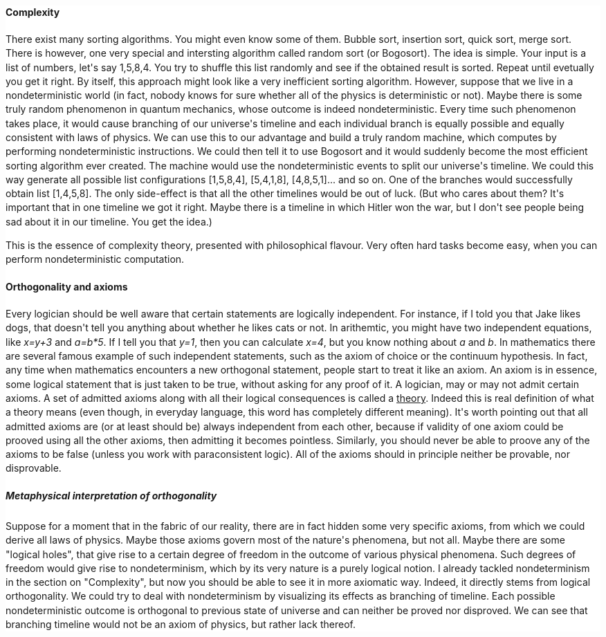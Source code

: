 #### Complexity

There exist many sorting algorithms. You might even know some of them. Bubble sort, insertion sort, quick sort, merge sort. There is however, one very special and intersting algorithm called random sort (or Bogosort). The idea is simple. Your input is a list of numbers, let's say 1,5,8,4. You try to shuffle this list randomly and see if the obtained result is sorted. Repeat until evetually you get it right. By itself, this approach might look like a very inefficient sorting algorithm. However, suppose that we live in a nondeterministic world (in fact, nobody knows for sure whether all of the physics is deterministic or not). Maybe there is some truly random phenomenon in quantum mechanics, whose outcome is indeed nondeterministic. Every time such phenomenon takes place, it would cause branching of our universe's timeline and each individual branch is equally possible and equally consistent with laws of physics. We can use this to our advantage and build a truly random machine, which computes by performing nondeterministic instructions. We could then tell it to use Bogosort and it would suddenly become the most efficient sorting algorithm ever created. The machine would use the nondeterministic events to split our universe's timeline. We could this way generate all possible list configurations [1,5,8,4], [5,4,1,8], [4,8,5,1]... and so on. One of the branches would successfully obtain list [1,4,5,8]. The only side-effect is that all the other timelines would be out of luck. (But who cares about them? It's important that in one timeline we got it right. Maybe there is a timeline in which Hitler won the war, but I don't see people being sad about it in our timeline. You get the idea.)

This is the essence of complexity theory, presented with philosophical flavour. Very often hard tasks become easy, when you can perform nondeterministic computation. 


#### Orthogonality and axioms

Every logician should be well aware that certain statements are logically independent. For instance, if I told you that Jake likes dogs, that doesn't tell you anything about whether he likes cats or not. In arithemtic, you might have two independent equations, like _x=y+3_ and _a=b*5_. If I tell you that _y=1_, then you can calculate _x=4_, but you know nothing about _a_ and _b_. In mathematics there are several famous example of such independent statements, such as the axiom of choice or the continuum hypothesis. In fact, any time when mathematics encounters a new orthogonal statement, people start to treat it like an axiom. An axiom is in essence, some logical statement that is just taken to be true, without asking for any proof of it. A logician, may or may not admit certain axioms. A set of admitted axioms along with all their logical consequences is called a <ins>theory</ins>. Indeed this is real definition of what a theory means (even though, in everyday language, this word has completely different meaning). It's worth pointing out that all admitted axioms are (or at least should be) always independent from each other, because if validity of one axiom could be prooved using all the other axioms, then admitting it becomes pointless. Similarly, you should never be able to proove any of the axioms to be false (unless you work with paraconsistent logic). All of the axioms should in principle neither be provable, nor disprovable. 

##### Metaphysical interpretation of orthogonality

Suppose for a moment that in the fabric of our reality, there are in fact hidden some very specific axioms, from which we could derive all laws of physics. Maybe those axioms govern most of the nature's phenomena, but not all. Maybe there are some "logical holes", that give rise to a certain degree of freedom in the outcome of various physical phenomena. Such degrees of freedom would give rise to nondeterminism, which by its very nature is a purely logical notion.  I already tackled nondeterminism in the section on "Complexity", but now you should be able to see it in more axiomatic way. Indeed, it directly stems from logical orthogonality. We could try to deal with nondeterminism by visualizing its effects as branching of timeline. Each possible nondeterministic outcome is orthogonal to previous state of universe and can neither be proved nor disproved. We can see that branching timeline would not be an axiom of physics, but rather lack thereof. 
